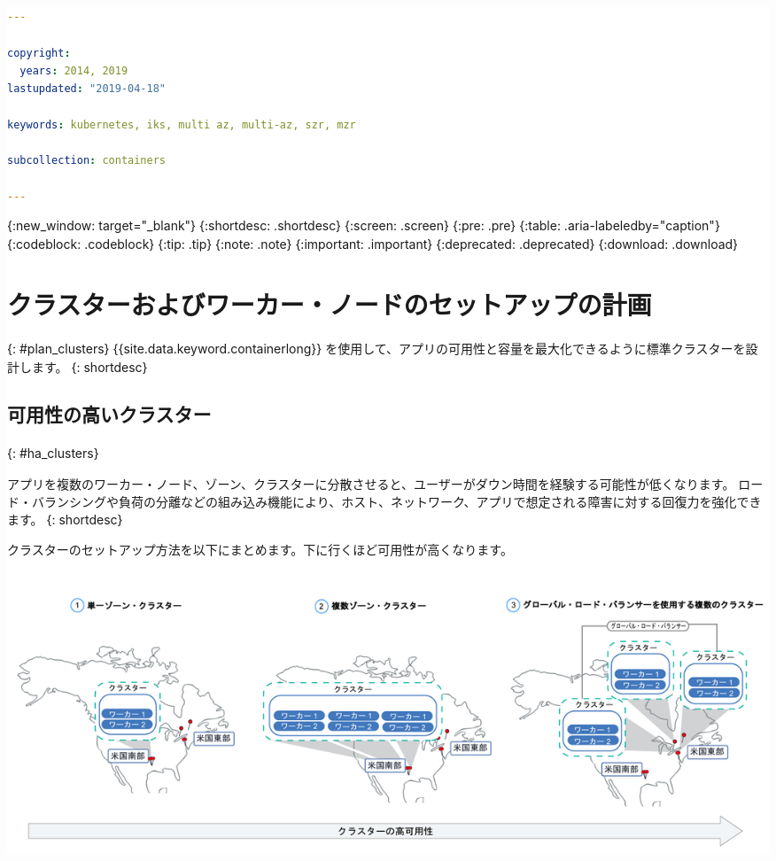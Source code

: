 ```yaml
---

copyright:
  years: 2014, 2019
lastupdated: "2019-04-18"

keywords: kubernetes, iks, multi az, multi-az, szr, mzr

subcollection: containers

---
```


{:new_window: target="_blank"}
{:shortdesc: .shortdesc}
{:screen: .screen}
{:pre: .pre}
{:table: .aria-labeledby="caption"}
{:codeblock: .codeblock}
{:tip: .tip}
{:note: .note}
{:important: .important}
{:deprecated: .deprecated}
{:download: .download}



# クラスターおよびワーカー・ノードのセットアップの計画
{: #plan_clusters}
{{site.data.keyword.containerlong}} を使用して、アプリの可用性と容量を最大化できるように標準クラスターを設計します。
{: shortdesc}

## 可用性の高いクラスター
{: #ha_clusters}

アプリを複数のワーカー・ノード、ゾーン、クラスターに分散させると、ユーザーがダウン時間を経験する可能性が低くなります。 ロード・バランシングや負荷の分離などの組み込み機能により、ホスト、ネットワーク、アプリで想定される障害に対する回復力を強化できます。
{: shortdesc}

クラスターのセットアップ方法を以下にまとめます。下に行くほど可用性が高くなります。

![クラスターの高可用性](images/cs_cluster_ha_roadmap_multizone.png)
